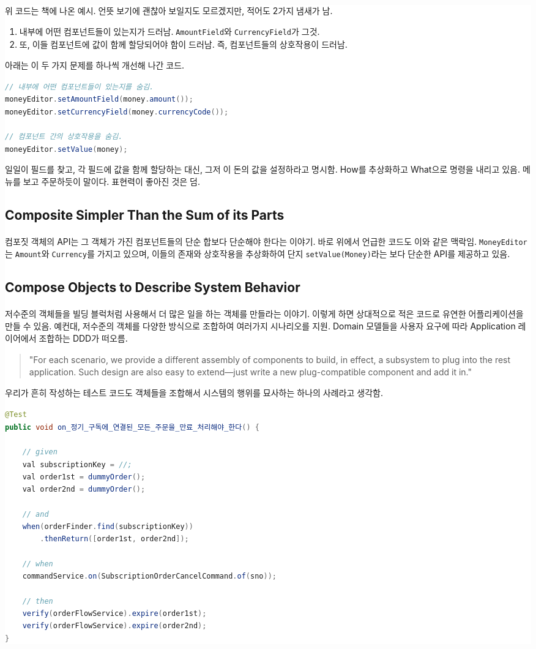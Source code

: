 위 코드는 책에 나온 예시. 언뜻 보기에 괜찮아 보일지도 모르겠지만, 적어도 2가지 냄새가 남.

1. 내부에 어떤 컴포넌트들이 있는지가 드러남.  `AmountField`와 `CurrencyField`가 그것.
2. 또, 이들 컴포넌트에 값이 함께 할당되어야 함이 드러남. 즉, 컴포넌트들의 상호작용이 드러남.

아래는 이 두 가지 문제를 하나씩 개선해 나간 코드.

```java
// 내부에 어떤 컴포넌트들이 있는지를 숨김.
moneyEditor.setAmountField(money.amount());
moneyEditor.setCurrencyField(money.currencyCode());

// 컴포넌트 간의 상호작용을 숨김.
moneyEditor.setValue(money);
```

일일이 필드를 찾고, 각 필드에 값을 함께 할당하는 대신, 그저 이 돈의 값을 설정하라고 명시함. How를 추상화하고 What으로 명령을 내리고 있음. 메뉴를 보고 주문하듯이 말이다. 표현력이 좋아진 것은 덤.

## Composite Simpler Than the Sum of its Parts

컴포짓 객체의 API는 그 객체가 가진 컴포넌트들의 단순 합보다 단순해야 한다는 이야기. 바로 위에서 언급한 코드도 이와 같은 맥락임. `MoneyEditor`는 `Amount`와 `Currency`를 가지고 있으며, 이들의 존재와 상호작용을 추상화하여 단지 `setValue(Money)`라는 보다 단순한 API를 제공하고 있음.

## Compose Objects to Describe System Behavior

저수준의 객체들을 빌딩 블럭처럼 사용해서 더 많은 일을 하는 객체를 만들라는 이야기. 이렇게 하면 상대적으로 적은 코드로 유연한 어플리케이션을 만들 수 있음. 예컨대, 저수준의 객체를 다양한 방식으로 조합하여 여러가지 시나리오를 지원. Domain 모델들을 사용자 요구에 따라 Application 레이어에서 조합하는 DDD가 떠오름.

> "For each scenario, we provide a different assembly of components to  build, in effect, a subsystem to plug into the rest application. Such  design are also easy to extend—just write a new plug-compatible  component and add it in."

우리가 흔히 작성하는 테스트 코드도 객체들을 조합해서 시스템의 행위를 묘사하는 하나의 사례라고 생각함.

```java
@Test
public void on_정기_구독에_연결된_모든_주문을_만료_처리해야_한다() {

    // given
    val subscriptionKey = //;
    val order1st = dummyOrder();
    val order2nd = dummyOrder();

    // and
    when(orderFinder.find(subscriptionKey))
        .thenReturn([order1st, order2nd]);

    // when
    commandService.on(SubscriptionOrderCancelCommand.of(sno));

    // then
    verify(orderFlowService).expire(order1st);
    verify(orderFlowService).expire(order2nd);
}
```
